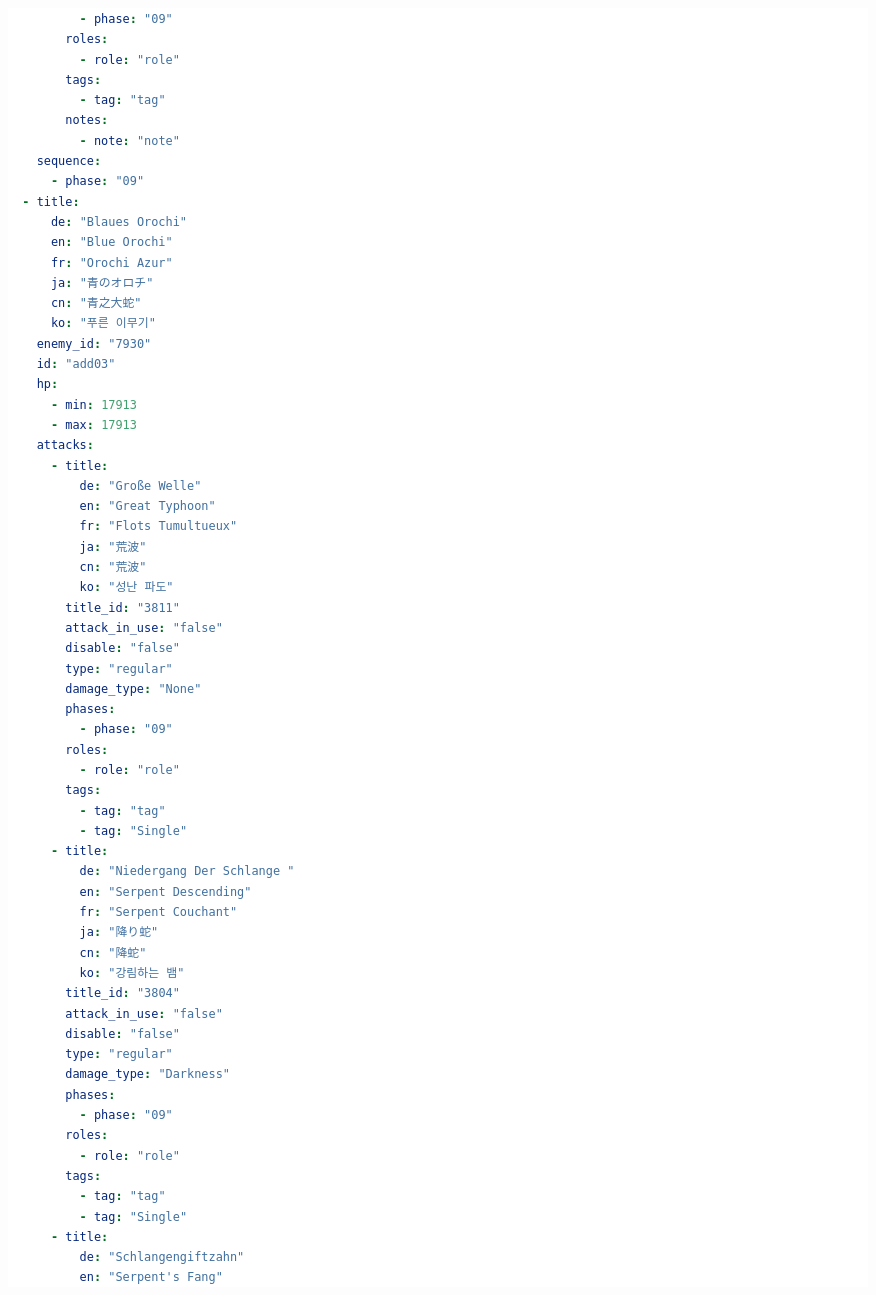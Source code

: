 ```yaml
          - phase: "09"
        roles:
          - role: "role"
        tags:
          - tag: "tag"
        notes:
          - note: "note"
    sequence:
      - phase: "09"
  - title:
      de: "Blaues Orochi"
      en: "Blue Orochi"
      fr: "Orochi Azur"
      ja: "青のオロチ"
      cn: "青之大蛇"
      ko: "푸른 이무기"
    enemy_id: "7930"
    id: "add03"
    hp:
      - min: 17913
      - max: 17913
    attacks:
      - title:
          de: "Große Welle"
          en: "Great Typhoon"
          fr: "Flots Tumultueux"
          ja: "荒波"
          cn: "荒波"
          ko: "성난 파도"
        title_id: "3811"
        attack_in_use: "false"
        disable: "false"
        type: "regular"
        damage_type: "None"
        phases:
          - phase: "09"
        roles:
          - role: "role"
        tags:
          - tag: "tag"
          - tag: "Single"
      - title:
          de: "Niedergang Der Schlange "
          en: "Serpent Descending"
          fr: "Serpent Couchant"
          ja: "降り蛇"
          cn: "降蛇"
          ko: "강림하는 뱀"
        title_id: "3804"
        attack_in_use: "false"
        disable: "false"
        type: "regular"
        damage_type: "Darkness"
        phases:
          - phase: "09"
        roles:
          - role: "role"
        tags:
          - tag: "tag"
          - tag: "Single"
      - title:
          de: "Schlangengiftzahn"
          en: "Serpent's Fang"
```